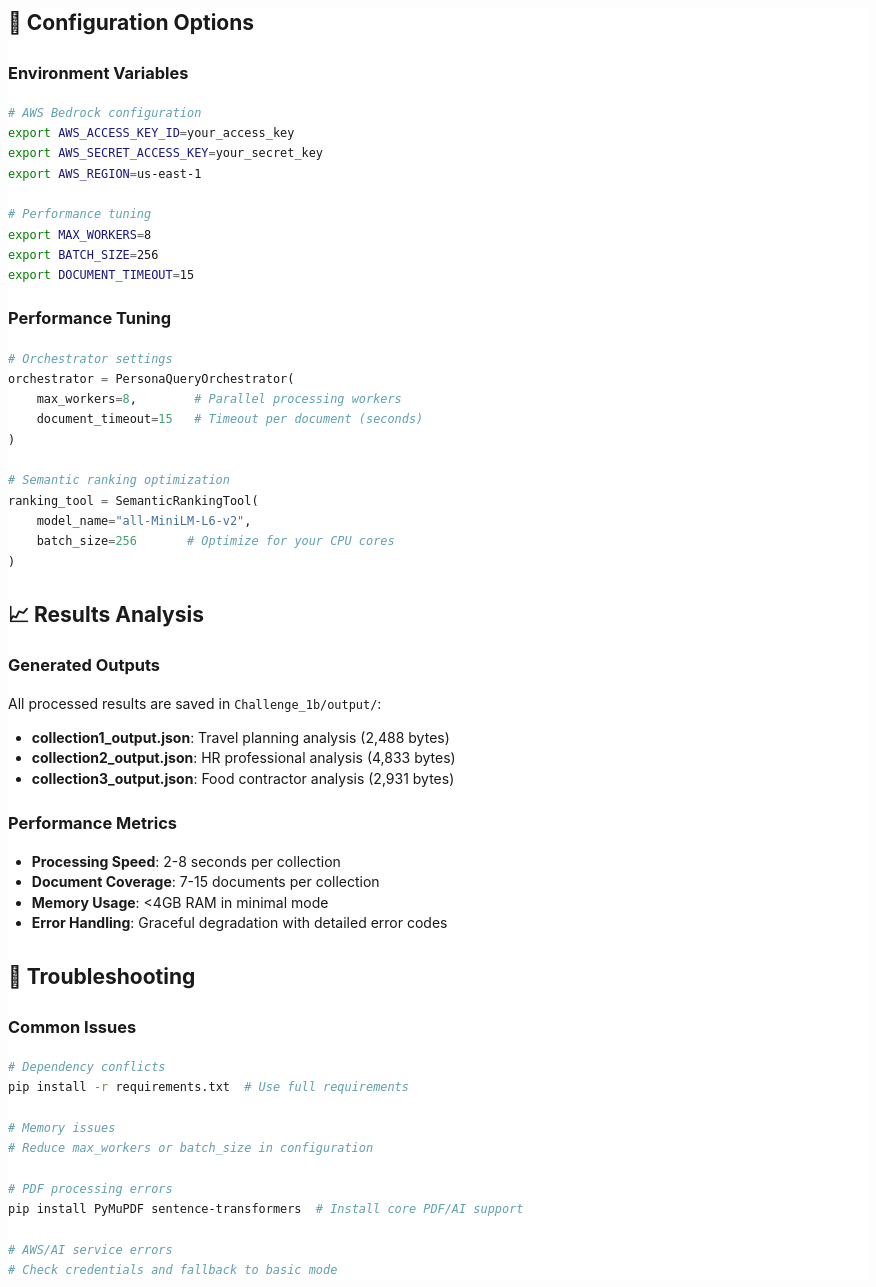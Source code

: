 ## 🔧 Configuration Options

### Environment Variables
```bash
# AWS Bedrock configuration
export AWS_ACCESS_KEY_ID=your_access_key
export AWS_SECRET_ACCESS_KEY=your_secret_key
export AWS_REGION=us-east-1

# Performance tuning
export MAX_WORKERS=8
export BATCH_SIZE=256
export DOCUMENT_TIMEOUT=15
```

### Performance Tuning
```python
# Orchestrator settings
orchestrator = PersonaQueryOrchestrator(
    max_workers=8,        # Parallel processing workers
    document_timeout=15   # Timeout per document (seconds)
)

# Semantic ranking optimization
ranking_tool = SemanticRankingTool(
    model_name="all-MiniLM-L6-v2",
    batch_size=256       # Optimize for your CPU cores
)
```

## 📈 Results Analysis

### Generated Outputs
All processed results are saved in `Challenge_1b/output/`:
- **collection1_output.json**: Travel planning analysis (2,488 bytes)
- **collection2_output.json**: HR professional analysis (4,833 bytes)  
- **collection3_output.json**: Food contractor analysis (2,931 bytes)

### Performance Metrics
- **Processing Speed**: 2-8 seconds per collection
- **Document Coverage**: 7-15 documents per collection
- **Memory Usage**: <4GB RAM in minimal mode
- **Error Handling**: Graceful degradation with detailed error codes

## 🚨 Troubleshooting

### Common Issues
```bash
# Dependency conflicts
pip install -r requirements.txt  # Use full requirements

# Memory issues
# Reduce max_workers or batch_size in configuration

# PDF processing errors
pip install PyMuPDF sentence-transformers  # Install core PDF/AI support

# AWS/AI service errors
# Check credentials and fallback to basic mode
```
